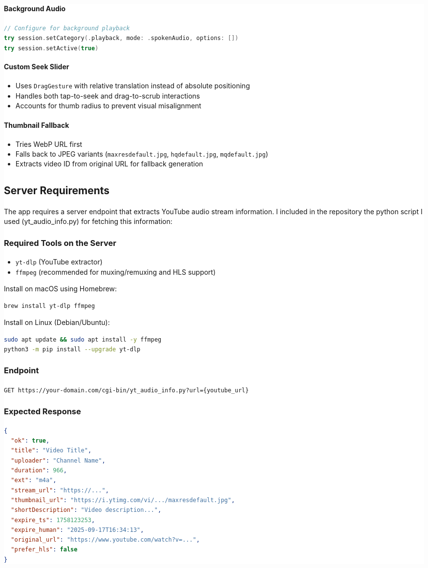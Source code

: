 #### Background Audio

```swift
// Configure for background playback
try session.setCategory(.playback, mode: .spokenAudio, options: [])
try session.setActive(true)
```

#### Custom Seek Slider

- Uses `DragGesture` with relative translation instead of absolute positioning
- Handles both tap-to-seek and drag-to-scrub interactions
- Accounts for thumb radius to prevent visual misalignment

#### Thumbnail Fallback

- Tries WebP URL first
- Falls back to JPEG variants (`maxresdefault.jpg`, `hqdefault.jpg`, `mqdefault.jpg`)
- Extracts video ID from original URL for fallback generation

## Server Requirements

The app requires a server endpoint that extracts YouTube audio stream information. I included in the repository the python script I used (yt_audio_info.py) for fetching this information:

### Required Tools on the Server

- `yt-dlp` (YouTube extractor)
- `ffmpeg` (recommended for muxing/remuxing and HLS support)

Install on macOS using Homebrew:

```bash
brew install yt-dlp ffmpeg
```

Install on Linux (Debian/Ubuntu):

```bash
sudo apt update && sudo apt install -y ffmpeg
python3 -m pip install --upgrade yt-dlp
```

### Endpoint

```
GET https://your-domain.com/cgi-bin/yt_audio_info.py?url={youtube_url}
```

### Expected Response

```json
{
  "ok": true,
  "title": "Video Title",
  "uploader": "Channel Name",
  "duration": 966,
  "ext": "m4a",
  "stream_url": "https://...",
  "thumbnail_url": "https://i.ytimg.com/vi/.../maxresdefault.jpg",
  "shortDescription": "Video description...",
  "expire_ts": 1758123253,
  "expire_human": "2025-09-17T16:34:13",
  "original_url": "https://www.youtube.com/watch?v=...",
  "prefer_hls": false
}
```
